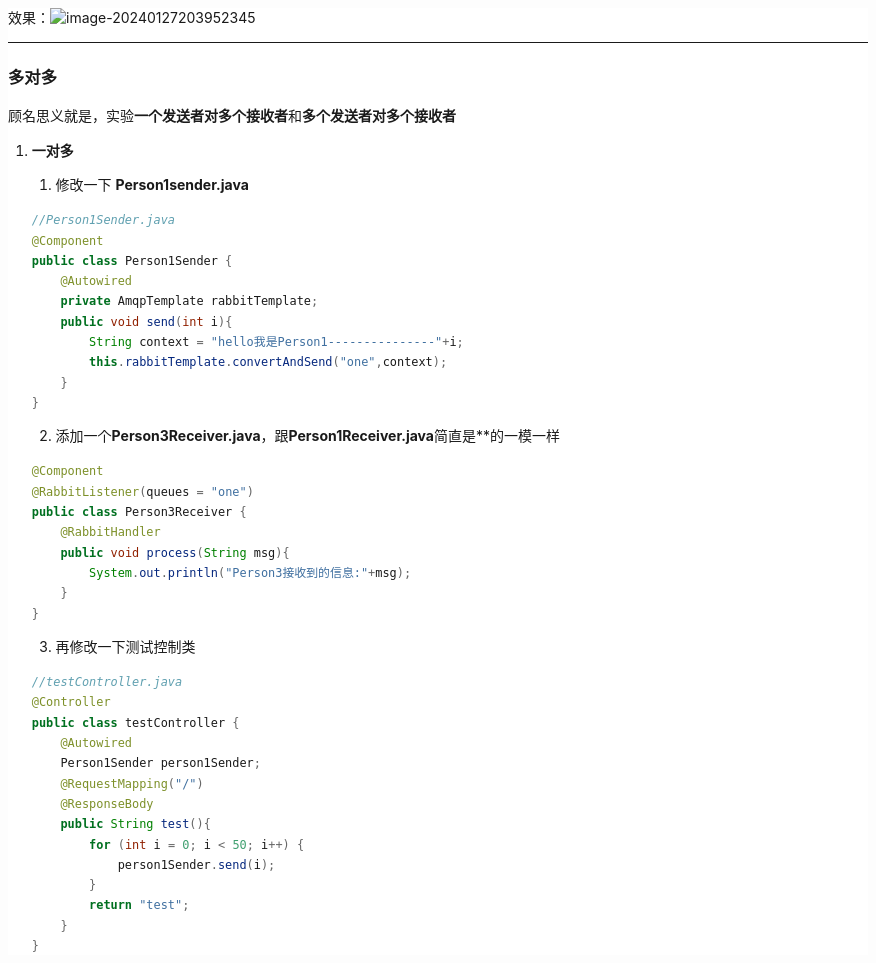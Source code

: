    
   效果：![image-20240127203952345](https://www.z4a.net/images/2024/02/22\image-20240127203952345.png)
   
   ------
   
   

### 多对多

顾名思义就是，实验**一个发送者对多个接收者**和**多个发送者对多个接收者**

1. **一对多**

   1. 修改一下 **Person1sender.java**

   ```java
   //Person1Sender.java
   @Component
   public class Person1Sender {
       @Autowired
       private AmqpTemplate rabbitTemplate;
       public void send(int i){
           String context = "hello我是Person1---------------"+i;
           this.rabbitTemplate.convertAndSend("one",context);
       }
   }
   ```

   2. 添加一个**Person3Receiver.java**，跟**Person1Receiver.java**简直是**的一模一样

   ```java
   @Component
   @RabbitListener(queues = "one")
   public class Person3Receiver {
       @RabbitHandler
       public void process(String msg){
           System.out.println("Person3接收到的信息:"+msg);
       }
   }
   ```

   3. 再修改一下测试控制类

   ```java
   //testController.java
   @Controller
   public class testController {
       @Autowired
       Person1Sender person1Sender;
       @RequestMapping("/")
       @ResponseBody
       public String test(){
           for (int i = 0; i < 50; i++) {
               person1Sender.send(i);
           }
           return "test";
       }
   }
   ```
